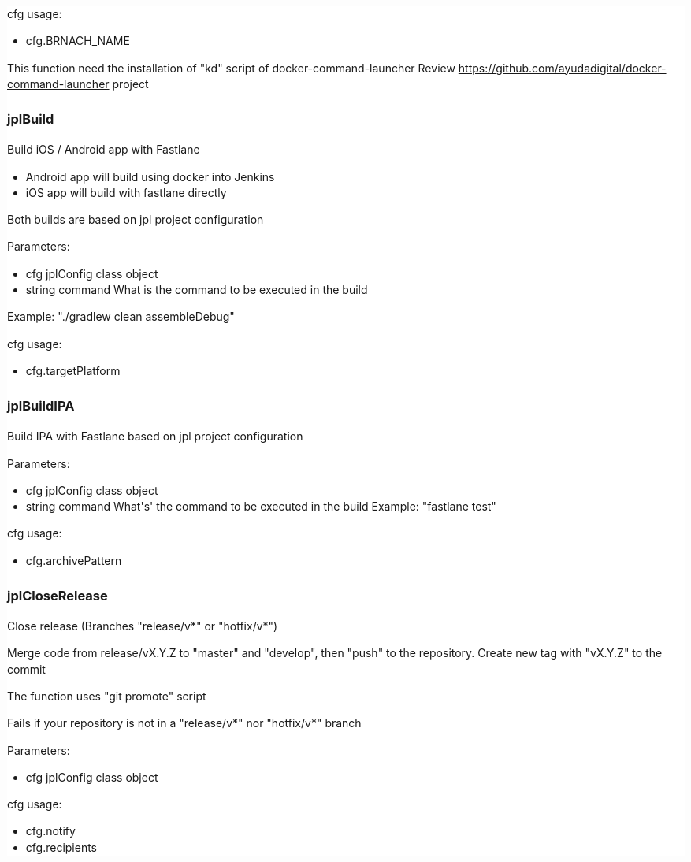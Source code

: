   cfg usage:

  * cfg.BRNACH_NAME

  This function need the installation of "kd" script of docker-command-launcher
  Review https://github.com/ayudadigital/docker-command-launcher project


### jplBuild

Build iOS / Android app with Fastlane

- Android app will build using docker into Jenkins
- iOS app will build with fastlane directly

Both builds are based on jpl project configuration

Parameters:

* cfg jplConfig class object
* string command What is the command to be executed in the build

Example: "./gradlew clean assembleDebug"

cfg usage:

* cfg.targetPlatform

### jplBuildIPA

Build IPA with Fastlane based on jpl project configuration

Parameters:

* cfg jplConfig class object
* string command What's' the command to be executed in the build
Example: "fastlane test"

cfg usage:

* cfg.archivePattern

### jplCloseRelease

Close release (Branches "release/v*" or "hotfix/v*")

Merge code from release/vX.Y.Z to "master" and "develop", then "push" to the repository.
Create new tag with "vX.Y.Z" to the commit

The function uses "git promote" script

Fails if your repository is not in a "release/v*" nor "hotfix/v*" branch

Parameters:
* cfg jplConfig class object

cfg usage:

* cfg.notify
* cfg.recipients
